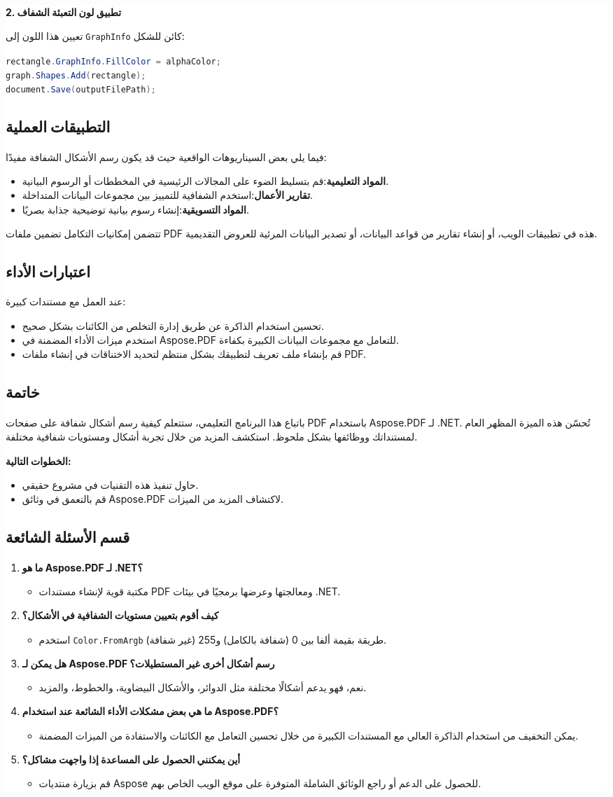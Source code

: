 **2. تطبيق لون التعبئة الشفاف**

تعيين هذا اللون إلى `GraphInfo` كائن للشكل:

```csharp
rectangle.GraphInfo.FillColor = alphaColor;
graph.Shapes.Add(rectangle);
document.Save(outputFilePath);
```

## التطبيقات العملية

فيما يلي بعض السيناريوهات الواقعية حيث قد يكون رسم الأشكال الشفافة مفيدًا:

- **المواد التعليمية**:قم بتسليط الضوء على المجالات الرئيسية في المخططات أو الرسوم البيانية.
- **تقارير الأعمال**:استخدم الشفافية للتمييز بين مجموعات البيانات المتداخلة.
- **المواد التسويقية**:إنشاء رسوم بيانية توضيحية جذابة بصريًا.

تتضمن إمكانيات التكامل تضمين ملفات PDF هذه في تطبيقات الويب، أو إنشاء تقارير من قواعد البيانات، أو تصدير البيانات المرئية للعروض التقديمية.

## اعتبارات الأداء

عند العمل مع مستندات كبيرة:

- تحسين استخدام الذاكرة عن طريق إدارة التخلص من الكائنات بشكل صحيح.
- استخدم ميزات الأداء المضمنة في Aspose.PDF للتعامل مع مجموعات البيانات الكبيرة بكفاءة.
- قم بإنشاء ملف تعريف لتطبيقك بشكل منتظم لتحديد الاختناقات في إنشاء ملفات PDF.

## خاتمة

باتباع هذا البرنامج التعليمي، ستتعلم كيفية رسم أشكال شفافة على صفحات PDF باستخدام Aspose.PDF لـ .NET. تُحسّن هذه الميزة المظهر العام لمستنداتك ووظائفها بشكل ملحوظ. استكشف المزيد من خلال تجربة أشكال ومستويات شفافية مختلفة.

**الخطوات التالية:**
- حاول تنفيذ هذه التقنيات في مشروع حقيقي.
- قم بالتعمق في وثائق Aspose.PDF لاكتشاف المزيد من الميزات.

## قسم الأسئلة الشائعة

1. **ما هو Aspose.PDF لـ .NET؟**
   - مكتبة قوية لإنشاء مستندات PDF ومعالجتها وعرضها برمجيًا في بيئات .NET.

2. **كيف أقوم بتعيين مستويات الشفافية في الأشكال؟**
   - استخدم `Color.FromArgb` طريقة بقيمة ألفا بين 0 (شفافة بالكامل) و255 (غير شفافة).

3. **هل يمكن لـ Aspose.PDF رسم أشكال أخرى غير المستطيلات؟**
   - نعم، فهو يدعم أشكالًا مختلفة مثل الدوائر، والأشكال البيضاوية، والخطوط، والمزيد.

4. **ما هي بعض مشكلات الأداء الشائعة عند استخدام Aspose.PDF؟**
   - يمكن التخفيف من استخدام الذاكرة العالي مع المستندات الكبيرة من خلال تحسين التعامل مع الكائنات والاستفادة من الميزات المضمنة.

5. **أين يمكنني الحصول على المساعدة إذا واجهت مشاكل؟**
   - قم بزيارة منتديات Aspose للحصول على الدعم أو راجع الوثائق الشاملة المتوفرة على موقع الويب الخاص بهم.

